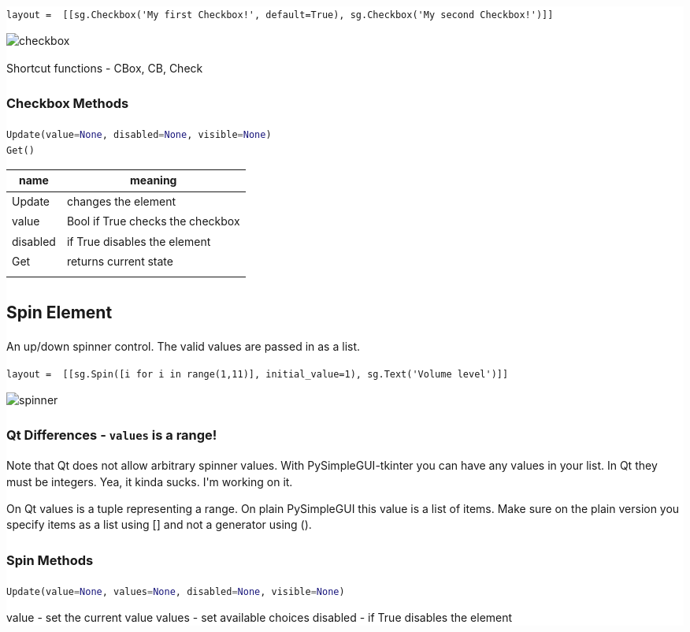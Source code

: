 	layout =  [[sg.Checkbox('My first Checkbox!', default=True), sg.Checkbox('My second Checkbox!')]]

![checkbox](https://user-images.githubusercontent.com/13696193/44959906-6f5d2b00-aec4-11e8-9c8a-962c787f0286.jpg)






Shortcut functions -   CBox, CB, Check

### Checkbox Methods
```python
Update(value=None, disabled=None, visible=None)
Get()
```

|name|meaning|
|-|-|
| Update| changes the element|
| value| Bool if True checks the checkbox|
| disabled| if True disables the element|
| Get| returns current state|
|||





## Spin Element

An up/down spinner control.  The valid values are passed in as a list.

	layout =  [[sg.Spin([i for i in range(1,11)], initial_value=1), sg.Text('Volume level')]]

![spinner](https://user-images.githubusercontent.com/13696193/44959855-b1d23800-aec3-11e8-9f51-afb2109879da.jpg)






### Qt Differences - `values` is a range!

Note that Qt does not allow arbitrary spinner values.  With PySimpleGUI-tkinter you can have any values in your list.  In Qt they must be integers.  Yea, it kinda sucks.  I'm working on it.

On Qt values is a tuple representing a range.  On plain PySimpleGUI this value is a list of items.  Make sure on the plain version you specify items as a list using [] and not a generator using ().


### Spin Methods
```python
Update(value=None, values=None, disabled=None, visible=None)
```
value - set the current value
values - set available choices
disabled - if True disables the element
